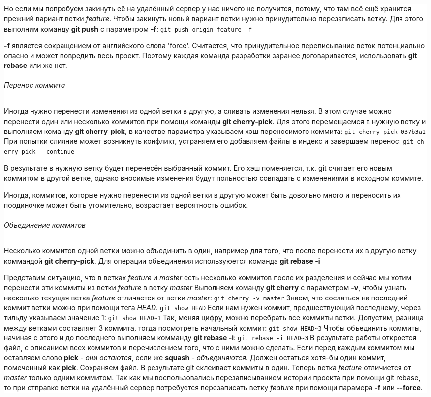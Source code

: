 Но если мы попробуем закинуть её на удалённый сервер у нас ничего не получится, потому, что там всё ещё хранится прежний вариант ветки *feature*. Чтобы закинуть новый вариант ветки нужно принудительно перезаписать ветку. Для этого выполним команду **git push** с параметром **-f**:
`git push origin feature -f`

**-f** является сокращением от английского слова 'force'. Считается, что принудительное переписывание веток потенциально опасно и может повредить весь проект. Поэтому каждая команда разработки заранее договаривается, использовать **git rebase** или же нет. 

###### Перенос коммита

Иногда нужно перенести изменения из одной ветки в другую, а сливать изменения нельзя.  В этом случае можно перенести один или несколько коммитов при помощи команды **git cherry-pick**. Для этого перемещаемся в нужную ветку и выполняем команду **git cherry-pick**, в качестве параметра указываем хэш переносимого коммита:
`git cherry-pick 037b3a1`
При попытки слияние может возникнуть конфликт, устраняем его добавляем файлы в индекс и завершаем перенос:
`git cherry-pick --continue`

В результате в нужную ветку будет перенесён выбранный коммит. Его хэш поменяется, т.к. git считает его новым коммитом в другой ветке, однако вносимые изменения будут польностью совпадать с изменениями в исходном коммите. 

Иногда, коммитов, которые нужно перенести из одной ветки в другую может быть довольно много и переносить их поодиночке может быть утомительно, возрастает вероятность ошибок. 

###### Объединение коммитов

Несколько коммитов одной ветки можно объединить в один, например для того, что после перенести их в другую ветку коммандой **git cherry-pick**.
Для операции объединения используюется команда **git rebase -i**

Представим ситуацию, что в ветках *feature* и *master* есть несколько коммитов после их разделения и сейчас мы хотим перенести эти коммиты из ветки *feature* в ветку *master*
Выполняем команду **git cherry** с параметром **-v**, чтобы узнать насколько текущая ветка *feature* отличается от ветки *master*:
`git cherry -v master`
Знаем, что сослаться на последний коммит ветки можно при помощи тега *HEAD*.
`git show HEAD`
Если нам нужен коммит, предшествующий последнему, через тильду указываем значение 1:
`git show HEAD~1`
Так, меняя цифру, можно перебрать все коммиты ветки. 
Допустим, разница между ветками составляет 3 коммита, тогда посмотреть начальный коммит:
`git show HEAD~3`
Чтобы объединить коммиты, начиная с этого и до последнего выполняем комманду **git rebase -i**:
`git rebase -i HEAD~3`
В результате работы откроется файл, с описанием всех коммитов и перечислением того, что с ними можно сделать. Если перед каждым коммитом мы оставляем слово **pick** - *они остаются*, если же **squash** - *объединяются*. Должен остаться хотя-бы один коммит, помеченный как **pick**. Cохраняем файл. В результате git склеивает коммиты в один. 
Теперь ветка *feature* отличиется от *master* только одним коммитом. Так как мы воспользовались перезаписыванием истории проекта при помощи git rebase, то при отправке ветки на удалённый сервер потребуется перезаписать ветку *feature* при помощи парамера **-f** или **--force**. 

